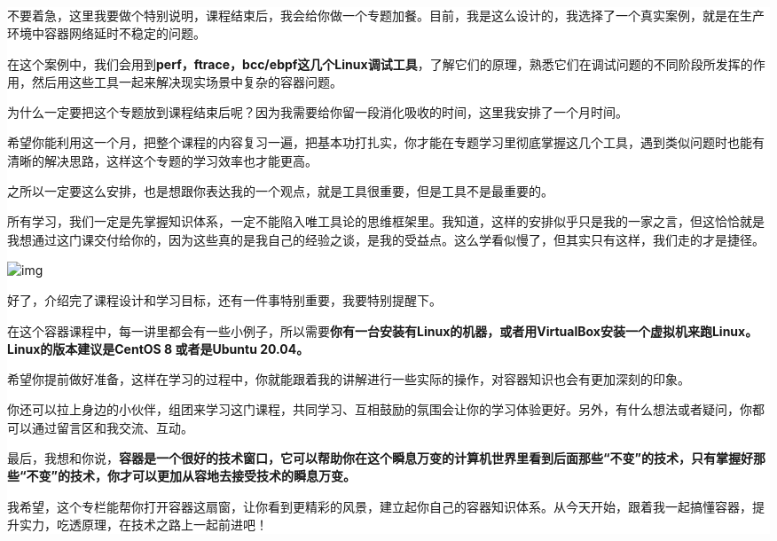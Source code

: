 不要着急，这里我要做个特别说明，课程结束后，我会给你做一个专题加餐。目前，我是这么设计的，我选择了一个真实案例，就是在生产环境中容器网络延时不稳定的问题。

在这个案例中，我们会用到**perf，ftrace，bcc/ebpf这几个Linux调试工具**，了解它们的原理，熟悉它们在调试问题的不同阶段所发挥的作用，然后用这些工具一起来解决现实场景中复杂的容器问题。

为什么一定要把这个专题放到课程结束后呢？因为我需要给你留一段消化吸收的时间，这里我安排了一个月时间。

希望你能利用这一个月，把整个课程的内容复习一遍，把基本功打扎实，你才能在专题学习里彻底掌握这几个工具，遇到类似问题时也能有清晰的解决思路，这样这个专题的学习效率也才能更高。

之所以一定要这么安排，也是想跟你表达我的一个观点，就是工具很重要，但是工具不是最重要的。

所有学习，我们一定是先掌握知识体系，一定不能陷入唯工具论的思维框架里。我知道，这样的安排似乎只是我的一家之言，但这恰恰就是我想通过这门课交付给你的，因为这些真的是我自己的经验之谈，是我的受益点。这么学看似慢了，但其实只有这样，我们走的才是捷径。

![img](assets/36ee722764e0c3a7e1aba7999b26b52a.jpg)

好了，介绍完了课程设计和学习目标，还有一件事特别重要，我要特别提醒下。

在这个容器课程中，每一讲里都会有一些小例子，所以需要**你有一台安装有Linux的机器，或者用VirtualBox安装一个虚拟机来跑Linux。Linux的版本建议是CentOS 8 或者是Ubuntu 20.04。**

希望你提前做好准备，这样在学习的过程中，你就能跟着我的讲解进行一些实际的操作，对容器知识也会有更加深刻的印象。

你还可以拉上身边的小伙伴，组团来学习这门课程，共同学习、互相鼓励的氛围会让你的学习体验更好。另外，有什么想法或者疑问，你都可以通过留言区和我交流、互动。

最后，我想和你说，**容器是一个很好的技术窗口，它可以帮助你在这个瞬息万变的计算机世界里看到后面那些“不变”的技术，只有掌握好那些“不变”的技术，你才可以更加从容地去接受技术的瞬息万变。**

我希望，这个专栏能帮你打开容器这扇窗，让你看到更精彩的风景，建立起你自己的容器知识体系。从今天开始，跟着我一起搞懂容器，提升实力，吃透原理，在技术之路上一起前进吧！